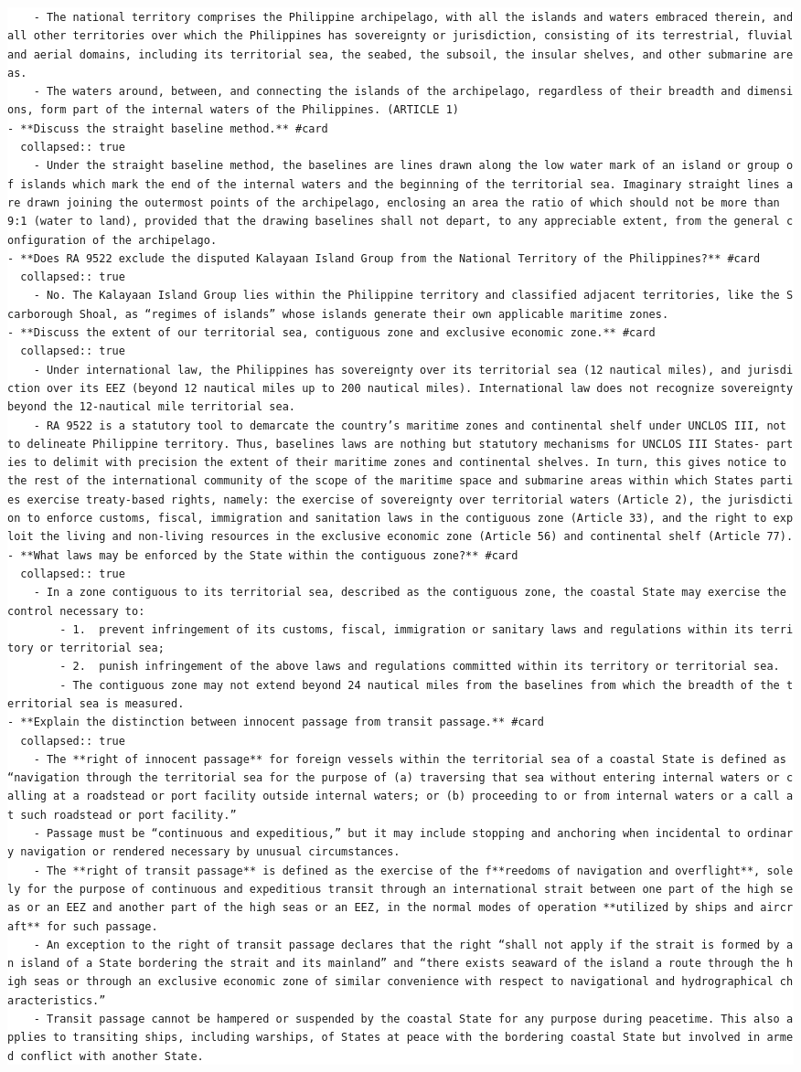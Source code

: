 		- The national territory comprises the Philippine archipelago, with all the islands and waters embraced therein, and all other territories over which the Philippines has sovereignty or jurisdiction, consisting of its terrestrial, fluvial and aerial domains, including its territorial sea, the seabed, the subsoil, the insular shelves, and other submarine areas.
		- The waters around, between, and connecting the islands of the archipelago, regardless of their breadth and dimensions, form part of the internal waters of the Philippines. (ARTICLE 1)
	- **Discuss the straight baseline method.** #card
	  collapsed:: true
		- Under the straight baseline method, the baselines are lines drawn along the low water mark of an island or group of islands which mark the end of the internal waters and the beginning of the territorial sea. Imaginary straight lines are drawn joining the outermost points of the archipelago, enclosing an area the ratio of which should not be more than 9:1 (water to land), provided that the drawing baselines shall not depart, to any appreciable extent, from the general configuration of the archipelago.
	- **Does RA 9522 exclude the disputed Kalayaan Island Group from the National Territory of the Philippines?** #card
	  collapsed:: true
		- No. The Kalayaan Island Group lies within the Philippine territory and classified adjacent territories, like the Scarborough Shoal, as “regimes of islands” whose islands generate their own applicable maritime zones.
	- **Discuss the extent of our territorial sea, contiguous zone and exclusive economic zone.** #card
	  collapsed:: true
		- Under international law, the Philippines has sovereignty over its territorial sea (12 nautical miles), and jurisdiction over its EEZ (beyond 12 nautical miles up to 200 nautical miles). International law does not recognize sovereignty beyond the 12-nautical mile territorial sea.
		- RA 9522 is a statutory tool to demarcate the country’s maritime zones and continental shelf under UNCLOS III, not to delineate Philippine territory. Thus, baselines laws are nothing but statutory mechanisms for UNCLOS III States- parties to delimit with precision the extent of their maritime zones and continental shelves. In turn, this gives notice to the rest of the international community of the scope of the maritime space and submarine areas within which States parties exercise treaty-based rights, namely: the exercise of sovereignty over territorial waters (Article 2), the jurisdiction to enforce customs, fiscal, immigration and sanitation laws in the contiguous zone (Article 33), and the right to exploit the living and non-living resources in the exclusive economic zone (Article 56) and continental shelf (Article 77).
	- **What laws may be enforced by the State within the contiguous zone?** #card
	  collapsed:: true
		- In a zone contiguous to its territorial sea, described as the contiguous zone, the coastal State may exercise the control necessary to:
			- 1.  prevent infringement of its customs, fiscal, immigration or sanitary laws and regulations within its territory or territorial sea;
			- 2.  punish infringement of the above laws and regulations committed within its territory or territorial sea.
			- The contiguous zone may not extend beyond 24 nautical miles from the baselines from which the breadth of the territorial sea is measured.
	- **Explain the distinction between innocent passage from transit passage.** #card
	  collapsed:: true
		- The **right of innocent passage** for foreign vessels within the territorial sea of a coastal State is defined as “navigation through the territorial sea for the purpose of (a) traversing that sea without entering internal waters or calling at a roadstead or port facility outside internal waters; or (b) proceeding to or from internal waters or a call at such roadstead or port facility.”
		- Passage must be “continuous and expeditious,” but it may include stopping and anchoring when incidental to ordinary navigation or rendered necessary by unusual circumstances.
		- The **right of transit passage** is defined as the exercise of the f**reedoms of navigation and overflight**, solely for the purpose of continuous and expeditious transit through an international strait between one part of the high seas or an EEZ and another part of the high seas or an EEZ, in the normal modes of operation **utilized by ships and aircraft** for such passage.
		- An exception to the right of transit passage declares that the right “shall not apply if the strait is formed by an island of a State bordering the strait and its mainland” and “there exists seaward of the island a route through the high seas or through an exclusive economic zone of similar convenience with respect to navigational and hydrographical characteristics.”
		- Transit passage cannot be hampered or suspended by the coastal State for any purpose during peacetime. This also applies to transiting ships, including warships, of States at peace with the bordering coastal State but involved in armed conflict with another State.